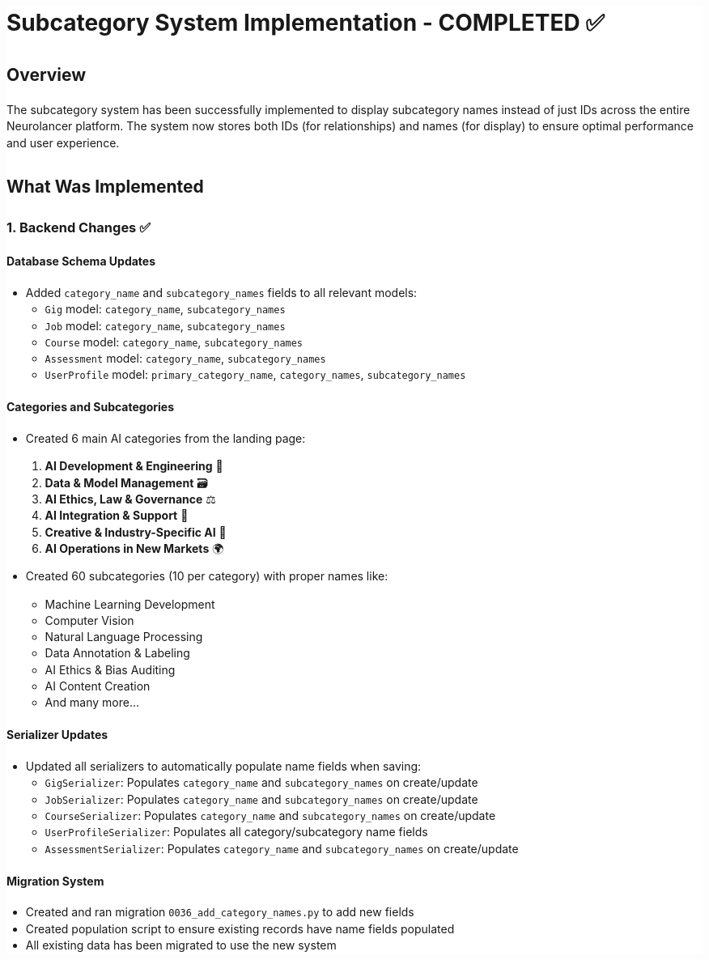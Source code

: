 # Subcategory System Implementation - COMPLETED ✅

## Overview
The subcategory system has been successfully implemented to display subcategory names instead of just IDs across the entire Neurolancer platform. The system now stores both IDs (for relationships) and names (for display) to ensure optimal performance and user experience.

## What Was Implemented

### 1. Backend Changes ✅

#### Database Schema Updates
- Added `category_name` and `subcategory_names` fields to all relevant models:
  - `Gig` model: `category_name`, `subcategory_names`
  - `Job` model: `category_name`, `subcategory_names`  
  - `Course` model: `category_name`, `subcategory_names`
  - `Assessment` model: `category_name`, `subcategory_names`
  - `UserProfile` model: `primary_category_name`, `category_names`, `subcategory_names`

#### Categories and Subcategories
- Created 6 main AI categories from the landing page:
  1. **AI Development & Engineering** 🧠
  2. **Data & Model Management** 🗃️
  3. **AI Ethics, Law & Governance** ⚖️
  4. **AI Integration & Support** 🔌
  5. **Creative & Industry-Specific AI** 🎨
  6. **AI Operations in New Markets** 🌍

- Created 60 subcategories (10 per category) with proper names like:
  - Machine Learning Development
  - Computer Vision
  - Natural Language Processing
  - Data Annotation & Labeling
  - AI Ethics & Bias Auditing
  - AI Content Creation
  - And many more...

#### Serializer Updates
- Updated all serializers to automatically populate name fields when saving:
  - `GigSerializer`: Populates `category_name` and `subcategory_names` on create/update
  - `JobSerializer`: Populates `category_name` and `subcategory_names` on create/update
  - `CourseSerializer`: Populates `category_name` and `subcategory_names` on create/update
  - `UserProfileSerializer`: Populates all category/subcategory name fields
  - `AssessmentSerializer`: Populates `category_name` and `subcategory_names` on create/update

#### Migration System
- Created and ran migration `0036_add_category_names.py` to add new fields
- Created population script to ensure existing records have name fields populated
- All existing data has been migrated to use the new system
